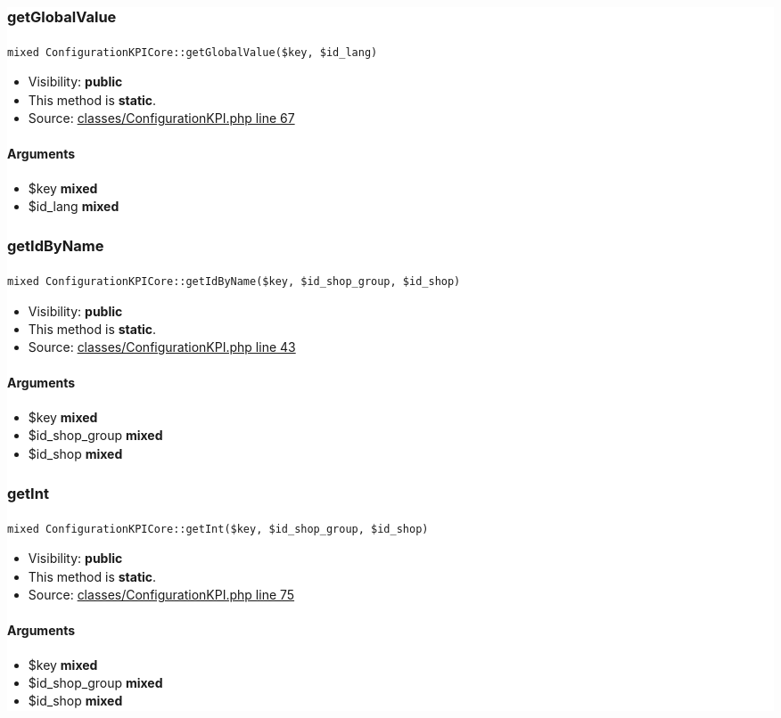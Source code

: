 

### <a name="method-getGlobalValue"></a>getGlobalValue

    mixed ConfigurationKPICore::getGlobalValue($key, $id_lang)





* Visibility: **public**
* This method is **static**.
* Source: [classes/ConfigurationKPI.php line 67](https://github.com/PrestaShop/PrestaShop/blob/1.6.1.1/classes/ConfigurationKPI.php#L67)


#### Arguments
* $key **mixed**
* $id_lang **mixed**



### <a name="method-getIdByName"></a>getIdByName

    mixed ConfigurationKPICore::getIdByName($key, $id_shop_group, $id_shop)





* Visibility: **public**
* This method is **static**.
* Source: [classes/ConfigurationKPI.php line 43](https://github.com/PrestaShop/PrestaShop/blob/1.6.1.1/classes/ConfigurationKPI.php#L43)


#### Arguments
* $key **mixed**
* $id_shop_group **mixed**
* $id_shop **mixed**



### <a name="method-getInt"></a>getInt

    mixed ConfigurationKPICore::getInt($key, $id_shop_group, $id_shop)





* Visibility: **public**
* This method is **static**.
* Source: [classes/ConfigurationKPI.php line 75](https://github.com/PrestaShop/PrestaShop/blob/1.6.1.1/classes/ConfigurationKPI.php#L75)


#### Arguments
* $key **mixed**
* $id_shop_group **mixed**
* $id_shop **mixed**

